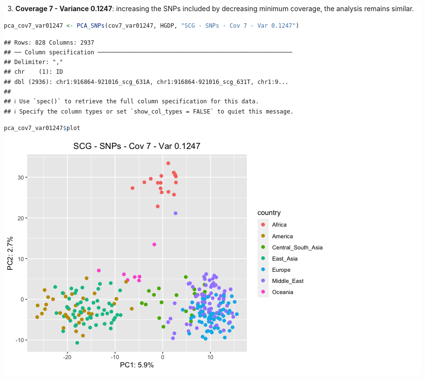 3)  **Coverage 7 - Variance 0.1247**: increasing the SNPs included by
    decreasing minimum coverage, the analysis remains similar.

``` r
pca_cov7_var01247 <- PCA_SNPs(cov7_var01247, HGDP, "SCG - SNPs - Cov 7 - Var 0.1247")
```

    ## Rows: 828 Columns: 2937
    ## ── Column specification ────────────────────────────────────────────────────────
    ## Delimiter: ","
    ## chr    (1): ID
    ## dbl (2936): chr1:916864-921016_scg_631A, chr1:916864-921016_scg_631T, chr1:9...
    ## 
    ## ℹ Use `spec()` to retrieve the full column specification for this data.
    ## ℹ Specify the column types or set `show_col_types = FALSE` to quiet this message.

``` r
pca_cov7_var01247$plot
```

![](01.PCA-scgs_files/figure-gfm/unnamed-chunk-6-1.png)
